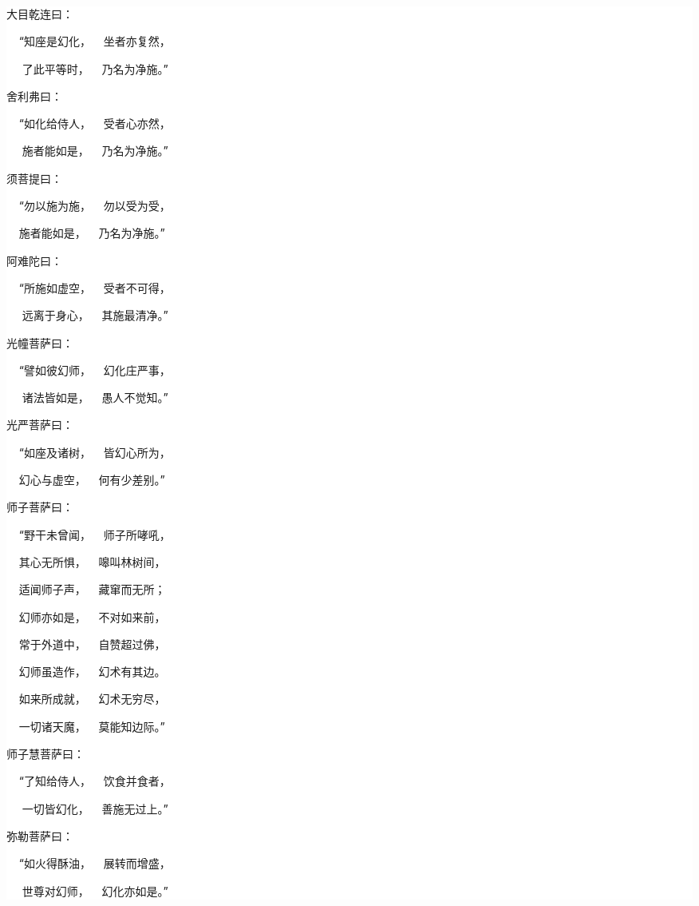 大目乾连曰：

&nbsp;&nbsp;&nbsp;&nbsp;“知座是幻化，&nbsp;&nbsp;&nbsp;&nbsp;坐者亦复然，

&nbsp;&nbsp;&nbsp;&nbsp; 了此平等时，&nbsp;&nbsp;&nbsp;&nbsp;乃名为净施。”

舍利弗曰：

&nbsp;&nbsp;&nbsp;&nbsp;“如化给侍人，&nbsp;&nbsp;&nbsp;&nbsp;受者心亦然，

&nbsp;&nbsp;&nbsp;&nbsp; 施者能如是，&nbsp;&nbsp;&nbsp;&nbsp;乃名为净施。”

须菩提曰：

&nbsp;&nbsp;&nbsp;&nbsp;“勿以施为施，&nbsp;&nbsp;&nbsp;&nbsp;勿以受为受，

&nbsp;&nbsp;&nbsp;&nbsp;施者能如是，&nbsp;&nbsp;&nbsp;&nbsp;乃名为净施。”

阿难陀曰：

&nbsp;&nbsp;&nbsp;&nbsp;“所施如虚空，&nbsp;&nbsp;&nbsp;&nbsp;受者不可得，

&nbsp;&nbsp;&nbsp;&nbsp;  远离于身心，&nbsp;&nbsp;&nbsp;&nbsp;其施最清净。”

光幢菩萨曰：

&nbsp;&nbsp;&nbsp;&nbsp;“譬如彼幻师，&nbsp;&nbsp;&nbsp;&nbsp;幻化庄严事，

&nbsp;&nbsp;&nbsp;&nbsp; 诸法皆如是，&nbsp;&nbsp;&nbsp;&nbsp;愚人不觉知。”

光严菩萨曰：

&nbsp;&nbsp;&nbsp;&nbsp;“如座及诸树，&nbsp;&nbsp;&nbsp;&nbsp;皆幻心所为，

&nbsp;&nbsp;&nbsp;&nbsp;幻心与虚空，&nbsp;&nbsp;&nbsp;&nbsp;何有少差别。”

师子菩萨曰：

&nbsp;&nbsp;&nbsp;&nbsp;“野干未曾闻，&nbsp;&nbsp;&nbsp;&nbsp;师子所哮吼，

&nbsp;&nbsp;&nbsp;&nbsp;其心无所惧，&nbsp;&nbsp;&nbsp;&nbsp;嗥叫林树间，

&nbsp;&nbsp;&nbsp;&nbsp;适闻师子声，&nbsp;&nbsp;&nbsp;&nbsp;藏窜而无所；

&nbsp;&nbsp;&nbsp;&nbsp;幻师亦如是，&nbsp;&nbsp;&nbsp;&nbsp;不对如来前，

&nbsp;&nbsp;&nbsp;&nbsp;常于外道中，&nbsp;&nbsp;&nbsp;&nbsp;自赞超过佛，

&nbsp;&nbsp;&nbsp;&nbsp;幻师虽造作，&nbsp;&nbsp;&nbsp;&nbsp;幻术有其边。

&nbsp;&nbsp;&nbsp;&nbsp;如来所成就，&nbsp;&nbsp;&nbsp;&nbsp;幻术无穷尽，

&nbsp;&nbsp;&nbsp;&nbsp;一切诸天魔，&nbsp;&nbsp;&nbsp;&nbsp;莫能知边际。”

师子慧菩萨曰：

&nbsp;&nbsp;&nbsp;&nbsp;“了知给侍人，&nbsp;&nbsp;&nbsp;&nbsp;饮食并食者，

&nbsp;&nbsp;&nbsp;&nbsp; 一切皆幻化，&nbsp;&nbsp;&nbsp;&nbsp;善施无过上。”

弥勒菩萨曰：

&nbsp;&nbsp;&nbsp;&nbsp;“如火得酥油，&nbsp;&nbsp;&nbsp;&nbsp;展转而增盛，

&nbsp;&nbsp;&nbsp;&nbsp; 世尊对幻师，&nbsp;&nbsp;&nbsp;&nbsp;幻化亦如是。”
